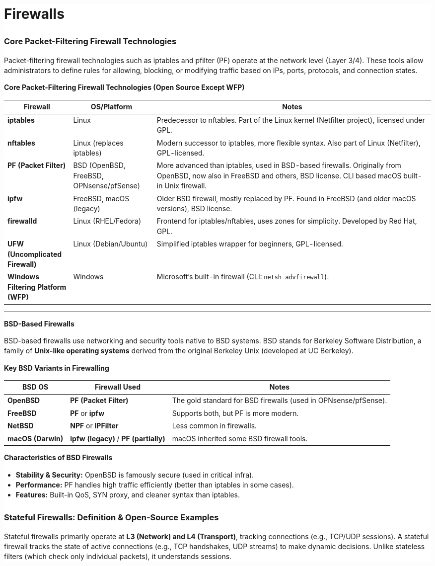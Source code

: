 # Firewalls

### Core Packet-Filtering Firewall Technologies

Packet-filtering firewall technologies such as iptables and pfilter (PF) operate at the network level (Layer 3/4). These tools allow administrators to define rules for allowing, blocking, or modifying traffic based on IPs, ports, protocols, and connection states.&#x20;

**Core Packet-Filtering Firewall Technologies (Open Source Except WFP)**

| Firewall                             | OS/Platform                              | Notes                                                                                                                                                                   |
| ------------------------------------ | ---------------------------------------- | ----------------------------------------------------------------------------------------------------------------------------------------------------------------------- |
| **iptables**                         | Linux                                    | Predecessor to nftables. Part of the Linux kernel (Netfilter project), licensed under GPL.                                                                              |
| **nftables**                         | Linux (replaces iptables)                | Modern successor to iptables, more flexible syntax. Also part of Linux (Netfilter), GPL-licensed.                                                                       |
| **PF (Packet Filter)**               | BSD (OpenBSD, FreeBSD, OPNsense/pfSense) | More advanced than iptables, used in BSD-based firewalls. Originally from OpenBSD, now also in FreeBSD and others, BSD license. CLI based macOS built-in Unix firewall. |
| **ipfw**                             | FreeBSD, macOS (legacy)                  | Older BSD firewall, mostly replaced by PF. Found in FreeBSD (and older macOS versions), BSD license.                                                                    |
| **firewalld**                        | Linux (RHEL/Fedora)                      | Frontend for iptables/nftables, uses zones for simplicity. Developed by Red Hat, GPL.                                                                                   |
| **UFW (Uncomplicated Firewall)**     | Linux (Debian/Ubuntu)                    | Simplified iptables wrapper for beginners, GPL-licensed.                                                                                                                |
| **Windows Filtering Platform (WFP)** | Windows                                  | Microsoft’s built-in firewall (CLI: `netsh advfirewall`).                                                                                                               |

***

**BSD-Based Firewalls**

BSD-based firewalls use networking and security tools native to BSD systems. BSD stands for Berkeley Software Distribution, a family of **Unix-like operating systems** derived from the original Berkeley Unix (developed at UC Berkeley).&#x20;

**Key BSD Variants in Firewalling**

| BSD OS             | Firewall Used                          | Notes                                                           |
| ------------------ | -------------------------------------- | --------------------------------------------------------------- |
| **OpenBSD**        | **PF (Packet Filter)**                 | The gold standard for BSD firewalls (used in OPNsense/pfSense). |
| **FreeBSD**        | **PF** or **ipfw**                     | Supports both, but PF is more modern.                           |
| **NetBSD**         | **NPF** or **IPFilter**                | Less common in firewalls.                                       |
| **macOS (Darwin)** | **ipfw (legacy)** / **PF (partially)** | macOS inherited some BSD firewall tools.                        |

**Characteristics of BSD Firewalls**

* **Stability & Security:** OpenBSD is famously secure (used in critical infra).
* **Performance:** PF handles high traffic efficiently (better than iptables in some cases).
* **Features:** Built-in QoS, SYN proxy, and cleaner syntax than iptables.

### Stateful Firewalls: Definition & Open-Source Examples

Stateful firewalls primarily operate at **L3 (Network) and L4 (Transport)**, tracking connections (e.g., TCP/UDP sessions). A stateful firewall tracks the state of active connections (e.g., TCP handshakes, UDP streams) to make dynamic decisions. Unlike stateless filters (which check only individual packets), it understands sessions.
